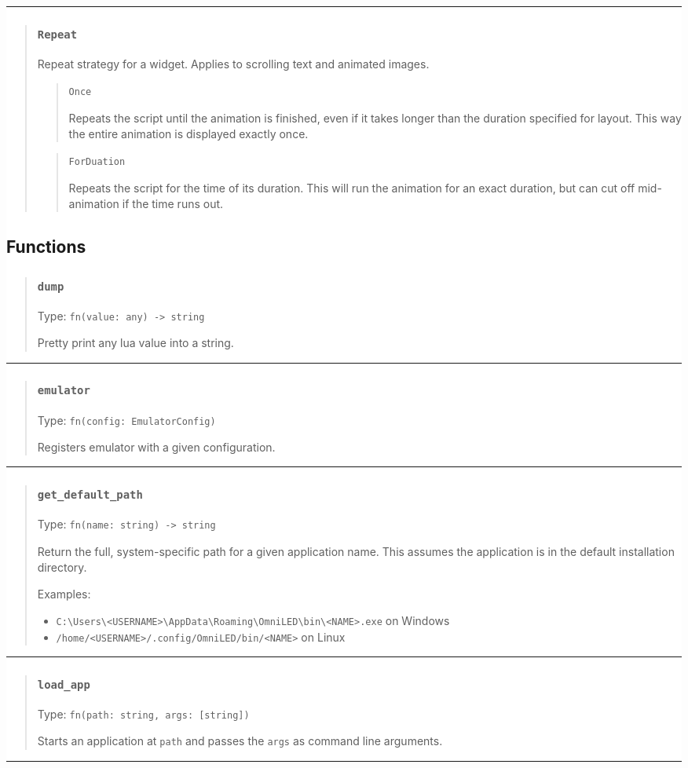 
---

> ### `Repeat`
>
> Repeat strategy for a widget. Applies to scrolling text and animated images.
>
> > `Once`
> >
> > Repeats the script until the animation is finished, even if it takes longer than the duration
> > specified for layout. This way the entire animation is displayed exactly once.
>
> > `ForDuation`
> >
> > Repeats the script for the time of its duration. This will run the animation for an exact
> > duration,
> > but can cut off mid-animation if the time runs out.

## Functions

> ### `dump`
>
> Type: `fn(value: any) -> string`
>
> Pretty print any lua value into a string.

---

> ### `emulator`
>
> Type: `fn(config: EmulatorConfig)`
>
> Registers emulator with a given configuration.

---

> ### `get_default_path`
>
> Type: `fn(name: string) -> string`
>
> Return the full, system-specific path for a given application name. This assumes the application
> is in the default installation directory.
>
> Examples:
> - `C:\Users\<USERNAME>\AppData\Roaming\OmniLED\bin\<NAME>.exe` on Windows
> - `/home/<USERNAME>/.config/OmniLED/bin/<NAME>` on Linux

---

> ### `load_app`
>
> Type: `fn(path: string, args: [string])`
>
> Starts an application at `path` and passes the `args` as command line arguments.

---